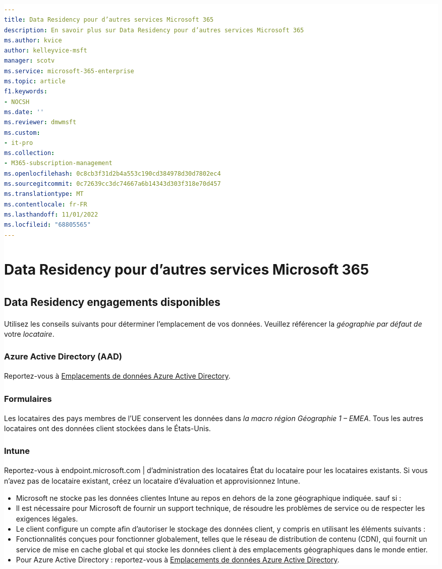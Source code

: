 ```yaml
---
title: Data Residency pour d’autres services Microsoft 365
description: En savoir plus sur Data Residency pour d’autres services Microsoft 365
ms.author: kvice
author: kelleyvice-msft
manager: scotv
ms.service: microsoft-365-enterprise
ms.topic: article
f1.keywords:
- NOCSH
ms.date: ''
ms.reviewer: dmwmsft
ms.custom:
- it-pro
ms.collection:
- M365-subscription-management
ms.openlocfilehash: 0c8cb3f31d2b4a553c190cd384978d30d7802ec4
ms.sourcegitcommit: 0c72639cc3dc74667a6b14343d303f318e70d457
ms.translationtype: MT
ms.contentlocale: fr-FR
ms.lasthandoff: 11/01/2022
ms.locfileid: "68805565"
---
```

# <a name="data-residency-for-other-microsoft-365-services"></a>Data Residency pour d’autres services Microsoft 365

## <a name="data-residency-commitments-available"></a>Data Residency engagements disponibles

Utilisez les conseils suivants pour déterminer l’emplacement de vos données. Veuillez référencer la _géographie par défaut de_ votre _locataire_.

### <a name="azure-active-directory-aad"></a>Azure Active Directory (AAD)

Reportez-vous à [Emplacements de données Azure Active Directory](https://aka.ms/aaddatamap).

### <a name="forms"></a>Formulaires
Les locataires des pays membres de l’UE conservent les données dans _la macro région Géographie 1 – EMEA_. Tous les autres locataires ont des données client stockées dans le États-Unis.

### <a name="intune"></a>Intune
Reportez-vous à endpoint.microsoft.com | d’administration des locataires État du locataire pour les locataires existants. Si vous n’avez pas de locataire existant, créez un locataire d’évaluation et approvisionnez Intune.

- Microsoft ne stocke pas les données clientes Intune au repos en dehors de la zone géographique indiquée. sauf si :
- Il est nécessaire pour Microsoft de fournir un support technique, de résoudre les problèmes de service ou de respecter les exigences légales.
- Le client configure un compte afin d’autoriser le stockage des données client, y compris en utilisant les éléments suivants :
- Fonctionnalités conçues pour fonctionner globalement, telles que le réseau de distribution de contenu (CDN), qui fournit un service de mise en cache global et qui stocke les données client à des emplacements géographiques dans le monde entier.
- Pour Azure Active Directory : reportez-vous à [Emplacements de données Azure Active Directory](https://aka.ms/aaddatamap).